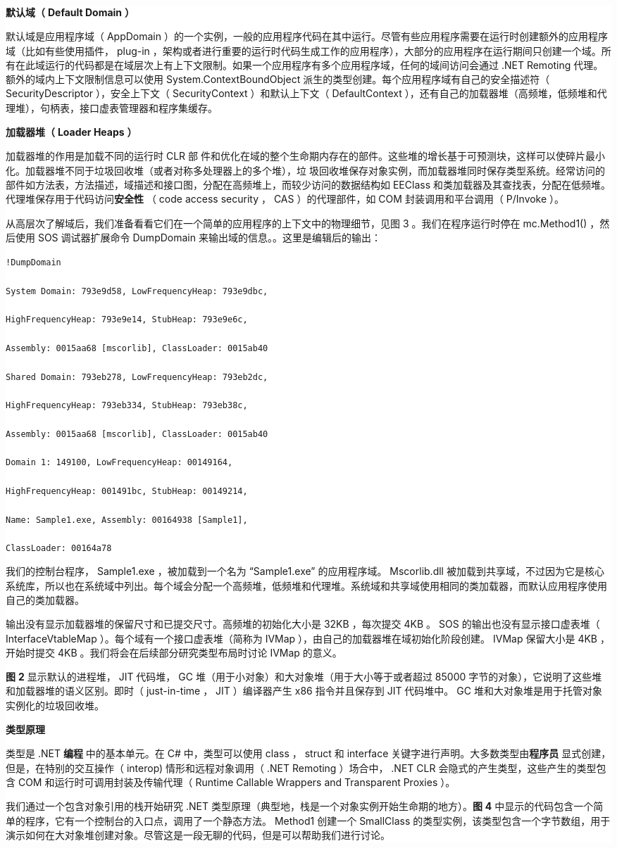 **默认域（** **Default Domain** **）**

默认域是应用程序域（ AppDomain ）的一个实例，一般的应用程序代码在其中运行。尽管有些应用程序需要在运行时创建额外的应用程序域（比如有些使用插件， plug-in ，架构或者进行重要的运行时代码生成工作的应用程序），大部分的应用程序在运行期间只创建一个域。所有在此域运行的代码都是在域层次上有上下文限制。如果一个应用程序有多个应用程序域，任何的域间访问会通过 .NET Remoting 代理。额外的域内上下文限制信息可以使用 System.ContextBoundObject 派生的类型创建。每个应用程序域有自己的安全描述符（ SecurityDescriptor ），安全上下文（ SecurityContext ）和默认上下文（ DefaultContext ），还有自己的加载器堆（高频堆，低频堆和代理堆），句柄表，接口虚表管理器和程序集缓存。

**加载器堆（** **Loader Heaps** **）**

加载器堆的作用是加载不同的运行时 CLR 部 件和优化在域的整个生命期内存在的部件。这些堆的增长基于可预测块，这样可以使碎片最小化。加载器堆不同于垃圾回收堆（或者对称多处理器上的多个堆），垃 圾回收堆保存对象实例，而加载器堆同时保存类型系统。经常访问的部件如方法表，方法描述，域描述和接口图，分配在高频堆上，而较少访问的数据结构如 EEClass 和类加载器及其查找表，分配在低频堆。代理堆保存用于代码访问**安全性** （ code access security ， CAS ）的代理部件，如 COM 封装调用和平台调用（ P/Invoke ）。

从高层次了解域后，我们准备看看它们在一个简单的应用程序的上下文中的物理细节，见图 3 。我们在程序运行时停在 mc.Method1() ，然后使用 SOS 调试器扩展命令 DumpDomain 来输出域的信息。。这里是编辑后的输出：

~~~text
!DumpDomain

System Domain: 793e9d58, LowFrequencyHeap: 793e9dbc,

HighFrequencyHeap: 793e9e14, StubHeap: 793e9e6c,

Assembly: 0015aa68 [mscorlib], ClassLoader: 0015ab40

Shared Domain: 793eb278, LowFrequencyHeap: 793eb2dc,

HighFrequencyHeap: 793eb334, StubHeap: 793eb38c,

Assembly: 0015aa68 [mscorlib], ClassLoader: 0015ab40

Domain 1: 149100, LowFrequencyHeap: 00149164,

HighFrequencyHeap: 001491bc, StubHeap: 00149214,

Name: Sample1.exe, Assembly: 00164938 [Sample1],

ClassLoader: 00164a78
~~~


我们的控制台程序， Sample1.exe ，被加载到一个名为 “Sample1.exe” 的应用程序域。 Mscorlib.dll 被加载到共享域，不过因为它是核心系统库，所以也在系统域中列出。每个域会分配一个高频堆，低频堆和代理堆。系统域和共享域使用相同的类加载器，而默认应用程序使用自己的类加载器。

输出没有显示加载器堆的保留尺寸和已提交尺寸。高频堆的初始化大小是 32KB ，每次提交 4KB 。 SOS 的输出也没有显示接口虚表堆（ InterfaceVtableMap ）。每个域有一个接口虚表堆（简称为 IVMap ），由自己的加载器堆在域初始化阶段创建。 IVMap 保留大小是 4KB ，开始时提交 4KB 。我们将会在后续部分研究类型布局时讨论 IVMap 的意义。

**图** **2** 显示默认的进程堆， JIT 代码堆， GC 堆（用于小对象）和大对象堆（用于大小等于或者超过 85000 字节的对象），它说明了这些堆和加载器堆的语义区别。即时（ just-in-time ， JIT ）编译器产生 x86 指令并且保存到 JIT 代码堆中。 GC 堆和大对象堆是用于托管对象实例化的垃圾回收堆。

**类型原理**

类型是 .NET **编程** 中的基本单元。在 C# 中，类型可以使用 class ， struct 和 interface 关键字进行声明。大多数类型由**程序员** 显式创建，但是，在特别的交互操作（ interop) 情形和远程对象调用（ .NET Remoting ）场合中， .NET CLR 会隐式的产生类型，这些产生的类型包含 COM 和运行时可调用封装及传输代理（ Runtime Callable Wrappers and Transparent Proxies ）。

我们通过一个包含对象引用的栈开始研究 .NET 类型原理（典型地，栈是一个对象实例开始生命期的地方）。**图** **4** 中显示的代码包含一个简单的程序，它有一个控制台的入口点，调用了一个静态方法。 Method1 创建一个 SmallClass 的类型实例，该类型包含一个字节数组，用于演示如何在大对象堆创建对象。尽管这是一段无聊的代码，但是可以帮助我们进行讨论。

